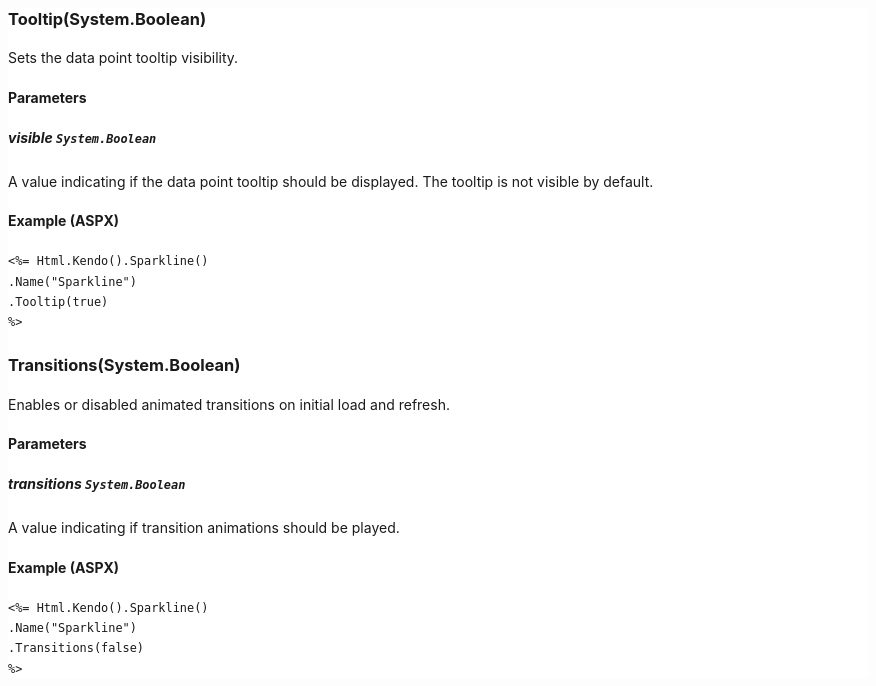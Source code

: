 
### Tooltip(System.Boolean)
Sets the data point tooltip visibility.


#### Parameters

##### visible `System.Boolean`
A value indicating if the data point tooltip should be displayed.
            The tooltip is not visible by default.




#### Example (ASPX)
    <%= Html.Kendo().Sparkline()
    .Name("Sparkline")
    .Tooltip(true)
    %>


### Transitions(System.Boolean)
Enables or disabled animated transitions on initial load and refresh.


#### Parameters

##### transitions `System.Boolean`
A value indicating if transition animations should be played.




#### Example (ASPX)
    <%= Html.Kendo().Sparkline()
    .Name("Sparkline")
    .Transitions(false)
    %>




